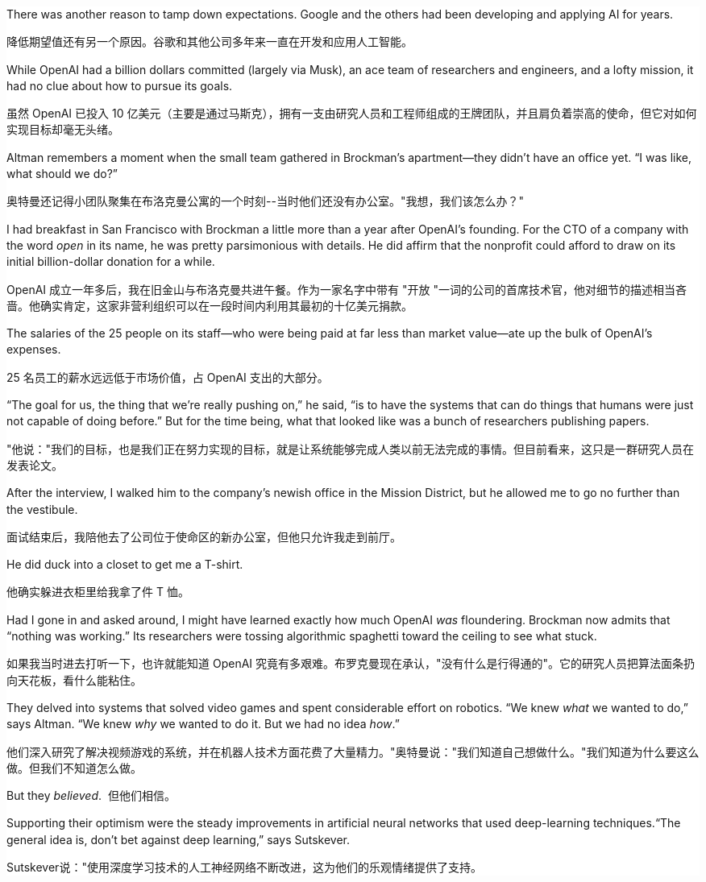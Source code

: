 There was another reason to tamp down expectations. Google and the others had been developing and applying AI for years.  

降低期望值还有另一个原因。谷歌和其他公司多年来一直在开发和应用人工智能。  

While OpenAI had a billion dollars committed (largely via Musk), an ace team of researchers and engineers, and a lofty mission, it had no clue about how to pursue its goals.  

虽然 OpenAI 已投入 10 亿美元（主要是通过马斯克），拥有一支由研究人员和工程师组成的王牌团队，并且肩负着崇高的使命，但它对如何实现目标却毫无头绪。  

Altman remembers a moment when the small team gathered in Brockman’s apartment—they didn’t have an office yet. “I was like, what should we do?”  

奥特曼还记得小团队聚集在布洛克曼公寓的一个时刻--当时他们还没有办公室。"我想，我们该怎么办？"

I had breakfast in San Francisco with Brockman a little more than a year after OpenAI’s founding. For the CTO of a company with the word _open_ in its name, he was pretty parsimonious with details. He did affirm that the nonprofit could afford to draw on its initial billion-dollar donation for a while.  

OpenAI 成立一年多后，我在旧金山与布洛克曼共进午餐。作为一家名字中带有 "开放 "一词的公司的首席技术官，他对细节的描述相当吝啬。他确实肯定，这家非营利组织可以在一段时间内利用其最初的十亿美元捐款。  

The salaries of the 25 people on its staff—who were being paid at far less than market value—ate up the bulk of OpenAI’s expenses.  

25 名员工的薪水远远低于市场价值，占 OpenAI 支出的大部分。  

“The goal for us, the thing that we’re really pushing on,” he said, “is to have the systems that can do things that humans were just not capable of doing before.” But for the time being, what that looked like was a bunch of researchers publishing papers.  

"他说："我们的目标，也是我们正在努力实现的目标，就是让系统能够完成人类以前无法完成的事情。但目前看来，这只是一群研究人员在发表论文。  

After the interview, I walked him to the company’s newish office in the Mission District, but he allowed me to go no further than the vestibule.  

面试结束后，我陪他去了公司位于使命区的新办公室，但他只允许我走到前厅。  

He did duck into a closet to get me a T-shirt.  

他确实躲进衣柜里给我拿了件 T 恤。

Had I gone in and asked around, I might have learned exactly how much OpenAI _was_ floundering. Brockman now admits that “nothing was working.” Its researchers were tossing algorithmic spaghetti toward the ceiling to see what stuck.  

如果我当时进去打听一下，也许就能知道 OpenAI 究竟有多艰难。布罗克曼现在承认，"没有什么是行得通的"。它的研究人员把算法面条扔向天花板，看什么能粘住。  

They delved into systems that solved video games and spent considerable effort on robotics. “We knew _what_ we wanted to do,” says Altman. “We knew _why_ we wanted to do it. But we had no idea _how_.”  

他们深入研究了解决视频游戏的系统，并在机器人技术方面花费了大量精力。"奥特曼说："我们知道自己想做什么。"我们知道为什么要这么做。但我们不知道怎么做。

But they _believed_.  但他们相信。  

Supporting their optimism were the steady improvements in artificial neural networks that used deep-learning techniques.“The general idea is, don’t bet against deep learning,” says Sutskever.  

Sutskever说："使用深度学习技术的人工神经网络不断改进，这为他们的乐观情绪提供了支持。  
